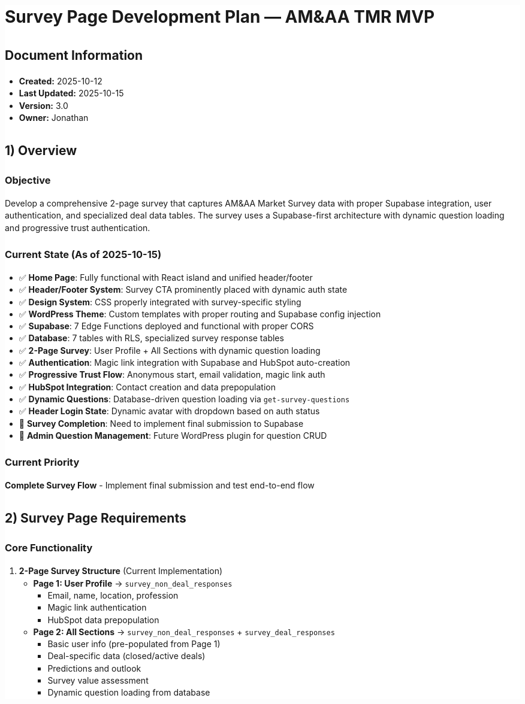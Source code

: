 # Survey Page Development Plan — AM&AA TMR MVP

## Document Information
- **Created:** 2025-10-12
- **Last Updated:** 2025-10-15
- **Version:** 3.0
- **Owner:** Jonathan

## 1) Overview

### Objective
Develop a comprehensive 2-page survey that captures AM&AA Market Survey data with proper Supabase integration, user authentication, and specialized deal data tables. The survey uses a Supabase-first architecture with dynamic question loading and progressive trust authentication.

### Current State (As of 2025-10-15)
- ✅ **Home Page**: Fully functional with React island and unified header/footer
- ✅ **Header/Footer System**: Survey CTA prominently placed with dynamic auth state
- ✅ **Design System**: CSS properly integrated with survey-specific styling
- ✅ **WordPress Theme**: Custom templates with proper routing and Supabase config injection
- ✅ **Supabase**: 7 Edge Functions deployed and functional with proper CORS
- ✅ **Database**: 7 tables with RLS, specialized survey response tables
- ✅ **2-Page Survey**: User Profile + All Sections with dynamic question loading
- ✅ **Authentication**: Magic link integration with Supabase and HubSpot auto-creation
- ✅ **Progressive Trust Flow**: Anonymous start, email validation, magic link auth
- ✅ **HubSpot Integration**: Contact creation and data prepopulation
- ✅ **Dynamic Questions**: Database-driven question loading via `get-survey-questions`
- ✅ **Header Login State**: Dynamic avatar with dropdown based on auth status
- 🔄 **Survey Completion**: Need to implement final submission to Supabase
- 🔄 **Admin Question Management**: Future WordPress plugin for question CRUD

### Current Priority
**Complete Survey Flow** - Implement final submission and test end-to-end flow

## 2) Survey Page Requirements

### Core Functionality
1. **2-Page Survey Structure** (Current Implementation)
   - **Page 1: User Profile** → `survey_non_deal_responses`
     - Email, name, location, profession
     - Magic link authentication
     - HubSpot data prepopulation
   - **Page 2: All Sections** → `survey_non_deal_responses` + `survey_deal_responses`
     - Basic user info (pre-populated from Page 1)
     - Deal-specific data (closed/active deals)
     - Predictions and outlook
     - Survey value assessment
     - Dynamic question loading from database
